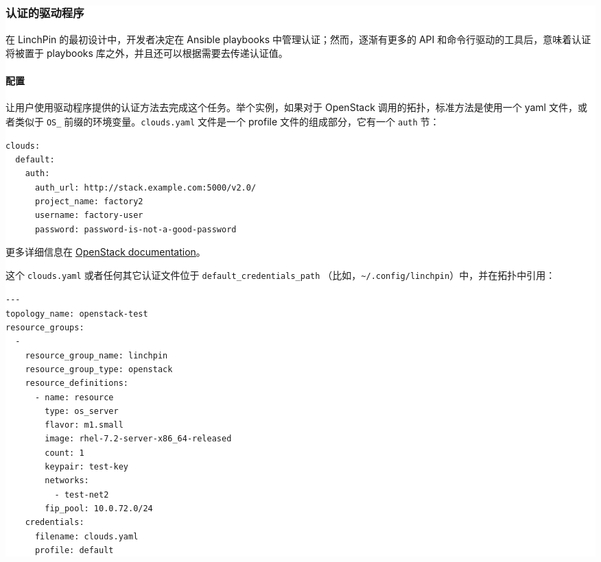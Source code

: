 
### 认证的驱动程序


在 LinchPin 的最初设计中，开发者决定在 Ansible playbooks 中管理认证；然而，逐渐有更多的 API 和命令行驱动的工具后，意味着认证将被置于 playbooks 库之外，并且还可以根据需要去传递认证值。


#### 配置


让用户使用驱动程序提供的认证方法去完成这个任务。举个实例，如果对于 OpenStack 调用的拓扑，标准方法是使用一个 yaml 文件，或者类似于 `OS_` 前缀的环境变量。`clouds.yaml` 文件是一个 profile 文件的组成部分，它有一个 `auth` 节：



```
clouds:
  default:
    auth:
      auth_url: http://stack.example.com:5000/v2.0/
      project_name: factory2
      username: factory-user
      password: password-is-not-a-good-password

```

更多详细信息在 [OpenStack documentation](https://docs.openstack.org/developer/python-openstackclient/configuration.html)。


这个 `clouds.yaml` 或者任何其它认证文件位于 `default_credentials_path` （比如，`~/.config/linchpin`）中，并在拓扑中引用：



```
---
topology_name: openstack-test
resource_groups:
  -
    resource_group_name: linchpin
    resource_group_type: openstack
    resource_definitions:
      - name: resource
        type: os_server
        flavor: m1.small
        image: rhel-7.2-server-x86_64-released
        count: 1
        keypair: test-key
        networks:
          - test-net2
        fip_pool: 10.0.72.0/24
    credentials:
      filename: clouds.yaml
      profile: default

```
